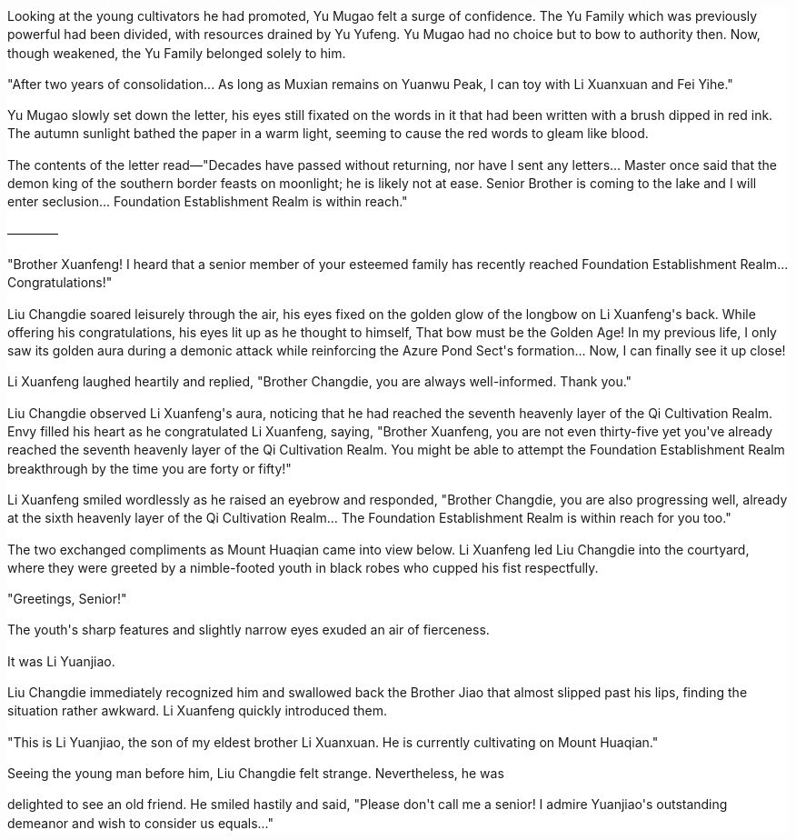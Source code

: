 Looking at the young cultivators he had promoted, Yu Mugao felt a surge of confidence. The Yu Family which was previously powerful had been divided, with resources drained by Yu Yufeng. Yu Mugao had no choice but to bow to authority then. Now, though weakened, the Yu Family belonged solely to him.

"After two years of consolidation... As long as Muxian remains on Yuanwu Peak, I can toy with Li Xuanxuan and Fei Yihe."

Yu Mugao slowly set down the letter, his eyes still fixated on the words in it that had been written with a brush dipped in red ink. The autumn sunlight bathed the paper in a warm light, seeming to cause the red words to gleam like blood.

The contents of the letter read—"Decades have passed without returning, nor have I sent any letters... Master once said that the demon king of the southern border feasts on moonlight; he is likely not at ease. Senior Brother is coming to the lake and I will enter seclusion... Foundation Establishment Realm is within reach."

————

"Brother Xuanfeng! I heard that a senior member of your esteemed family has recently reached Foundation Establishment Realm... Congratulations!"

Liu Changdie soared leisurely through the air, his eyes fixed on the golden glow of the longbow on Li Xuanfeng's back. While offering his congratulations, his eyes lit up as he thought to himself, That bow must be the Golden Age! In my previous life, I only saw its golden aura during a demonic attack while reinforcing the Azure Pond Sect's formation... Now, I can finally see it up close!

Li Xuanfeng laughed heartily and replied, "Brother Changdie, you are always well-informed. Thank you."

Liu Changdie observed Li Xuanfeng's aura, noticing that he had reached the seventh heavenly layer of the Qi Cultivation Realm. Envy filled his heart as he congratulated Li Xuanfeng, saying, "Brother Xuanfeng, you are not even thirty-five yet you've already reached the seventh heavenly layer of the Qi Cultivation Realm. You might be able to attempt the Foundation Establishment Realm breakthrough by the time you are forty or fifty!"

Li Xuanfeng smiled wordlessly as he raised an eyebrow and responded, "Brother Changdie, you are also progressing well, already at the sixth heavenly layer of the Qi Cultivation Realm... The Foundation Establishment Realm is within reach for you too."

The two exchanged compliments as Mount Huaqian came into view below. Li Xuanfeng led Liu Changdie into the courtyard, where they were greeted by a nimble-footed youth in black robes who cupped his fist respectfully.

"Greetings, Senior!"

The youth's sharp features and slightly narrow eyes exuded an air of fierceness.

It was Li Yuanjiao.

Liu Changdie immediately recognized him and swallowed back the Brother Jiao that almost slipped past his lips, finding the situation rather awkward. Li Xuanfeng quickly introduced them.

"This is Li Yuanjiao, the son of my eldest brother Li Xuanxuan. He is currently cultivating on Mount Huaqian."

Seeing the young man before him, Liu Changdie felt strange. Nevertheless, he was

delighted to see an old friend. He smiled hastily and said, "Please don't call me a senior! I admire Yuanjiao's outstanding demeanor and wish to consider us equals..."
